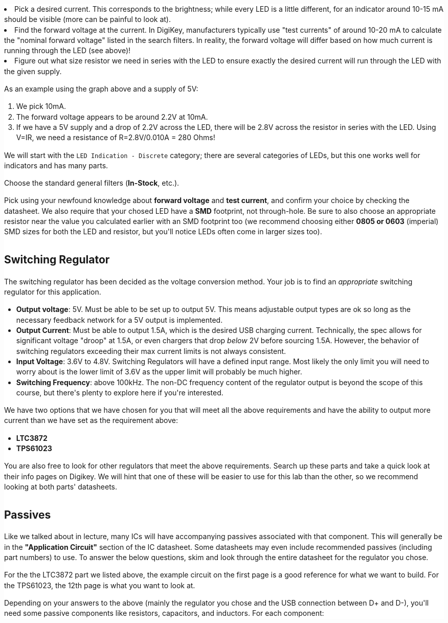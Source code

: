 <li>Pick a desired current. This corresponds to the brightness; while every LED is a little different, for an indicator around 10-15 mA should be visible (more can be painful to look at).</li>
<li>Find the forward voltage at the current. In DigiKey, manufacturers typically use "test currents" of around 10-20 mA to calculate the "nominal forward voltage" listed in the search filters. In reality, the forward voltage will differ based on how much current is running through the LED (see above)!</li>
<li>Figure out what size resistor we need in series with the LED to ensure exactly the desired current will run through the LED with the given supply.</li>
</ol>
<p>As an example using the graph above and a supply of 5V:</p>
<ol>
<li>We pick 10mA.</li>
<li>The forward voltage appears to be around 2.2V at 10mA.</li>
<li>If we have a 5V supply and a drop of 2.2V across the LED, there will be 2.8V across the resistor in series with the LED. Using V=IR, we need a resistance of R=2.8V/0.010A = 280 Ohms!</li>
</ol>
<p>We will start with the <code>LED Indication - Discrete</code> category; there are several categories of LEDs, but this one works well for indicators and has many parts.</p>
<p>Choose the standard general filters (<strong>In-Stock</strong>, etc.).</p>
<p>Pick using your newfound knowledge about <strong>forward voltage</strong> and <strong>test current</strong>, and confirm your choice by checking the datasheet. We also require that your chosed LED have a <strong>SMD</strong> footprint, not through-hole. Be sure to also choose an appropriate resistor near the value you calculated earlier with an SMD footprint too (we recommend choosing either <strong>0805 or 0603</strong> (imperial) SMD sizes for both the LED and resistor, but you'll notice LEDs often come in larger sizes too).</p>
<h2 id="switching-regulator">Switching Regulator</h2>
<p>The switching regulator has been decided as the voltage conversion method. Your job is to find an <em>appropriate</em> switching regulator for this application.</p>
<ul>
<li><strong>Output voltage</strong>: 5V. Must be able to be set up to output 5V. This means adjustable output types are ok so long as the necessary feedback network for a 5V output is implemented.</li>
<li><strong>Output Current</strong>: Must be able to output 1.5A, which is the desired USB charging current. Technically, the spec allows for significant voltage "droop" at 1.5A, or even chargers that drop <em>below</em> 2V before sourcing 1.5A. However, the behavior of switching regulators exceeding their max current limits is not always consistent.</li>
<li><strong>Input Voltage</strong>: 3.6V to 4.8V. Switching Regulators will have a defined input range. Most likely the only limit you will need to worry about is the lower limit of 3.6V as the upper limit will probably be much higher.</li>
<li><strong>Switching Frequency</strong>: above 100kHz. The non-DC frequency content of the regulator output is beyond the scope of this course, but there's plenty to explore here if you're interested.</li>
</ul>
<p>We have two options that we have chosen for you that will meet all the above requirements and have the ability to output more current than we have set as the requirement above:</p>
<ul>
<li><strong>LTC3872</strong></li>
<li><strong>TPS61023</strong></li>
</ul>
<p>You are also free to look for other regulators that meet the above requirements. Search up these parts and take a quick look at their info pages on Digikey. We will hint that one of these will be easier to use for this lab than the other, so we recommend looking at both parts' datasheets.</p>
<h2 id="passives">Passives</h2>
<p>Like we talked about in lecture, many ICs will have accompanying passives associated with that component. This will generally be in the <strong>"Application Circuit"</strong> section of the IC datasheet. Some datasheets may even include recommended passives (including part numbers) to use. To answer the below questions, skim and look through the entire datasheet for the regulator you chose.</p>
<p>For the the LTC3872 part we listed above, the example circuit on the first page is a good reference for what we want to build. For the TPS61023, the 12th page is what you want to look at.</p>
<p>Depending on your answers to the above (mainly the regulator you chose and the USB connection between D+ and D-), you'll need some passive components like resistors, capacitors, and inductors. For each component:</p>
<ul>